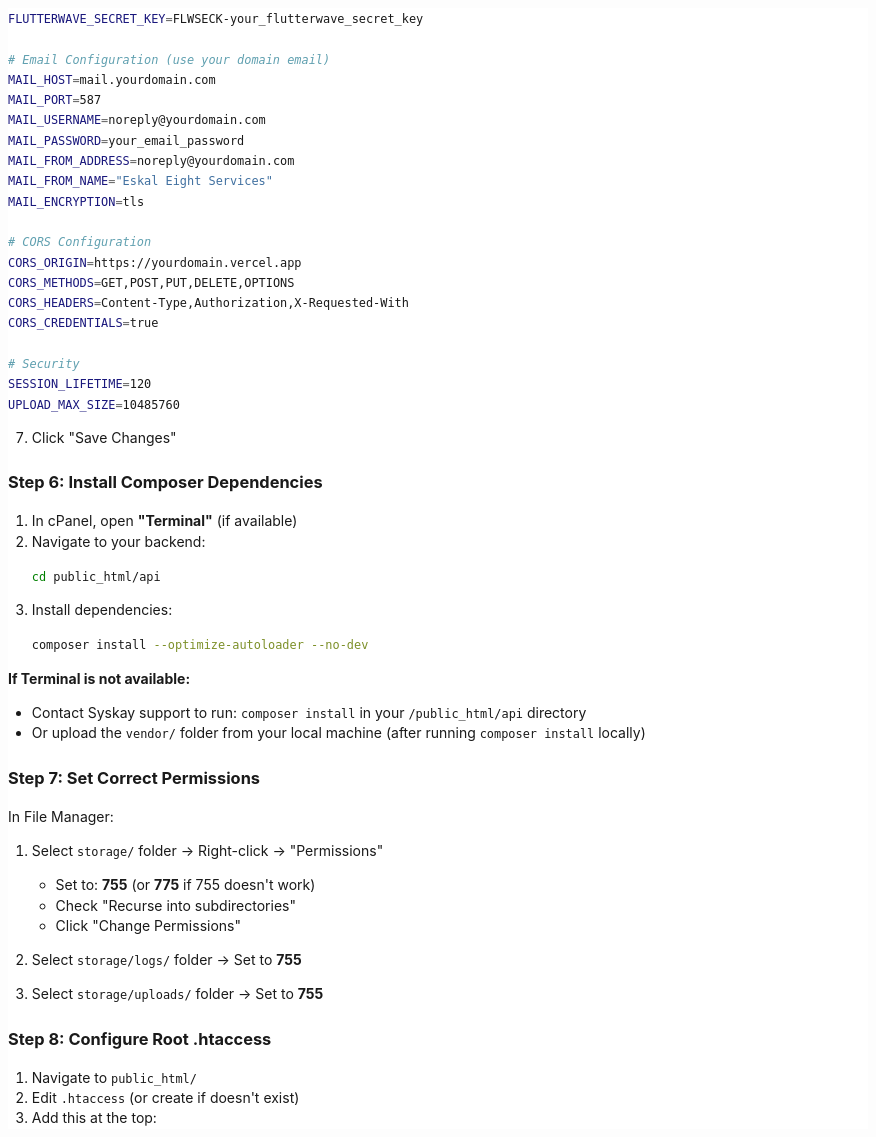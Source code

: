 ```bash
FLUTTERWAVE_SECRET_KEY=FLWSECK-your_flutterwave_secret_key

# Email Configuration (use your domain email)
MAIL_HOST=mail.yourdomain.com
MAIL_PORT=587
MAIL_USERNAME=noreply@yourdomain.com
MAIL_PASSWORD=your_email_password
MAIL_FROM_ADDRESS=noreply@yourdomain.com
MAIL_FROM_NAME="Eskal Eight Services"
MAIL_ENCRYPTION=tls

# CORS Configuration
CORS_ORIGIN=https://yourdomain.vercel.app
CORS_METHODS=GET,POST,PUT,DELETE,OPTIONS
CORS_HEADERS=Content-Type,Authorization,X-Requested-With
CORS_CREDENTIALS=true

# Security
SESSION_LIFETIME=120
UPLOAD_MAX_SIZE=10485760
```

7. Click "Save Changes"

### Step 6: Install Composer Dependencies
1. In cPanel, open **"Terminal"** (if available)
2. Navigate to your backend:
   ```bash
   cd public_html/api
   ```
3. Install dependencies:
   ```bash
   composer install --optimize-autoloader --no-dev
   ```

**If Terminal is not available:**
- Contact Syskay support to run: `composer install` in your `/public_html/api` directory
- Or upload the `vendor/` folder from your local machine (after running `composer install` locally)

### Step 7: Set Correct Permissions
In File Manager:
1. Select `storage/` folder → Right-click → "Permissions"
   - Set to: **755** (or **775** if 755 doesn't work)
   - Check "Recurse into subdirectories"
   - Click "Change Permissions"

2. Select `storage/logs/` folder → Set to **755**
3. Select `storage/uploads/` folder → Set to **755**

### Step 8: Configure Root .htaccess
1. Navigate to `public_html/`
2. Edit `.htaccess` (or create if doesn't exist)
3. Add this at the top:
